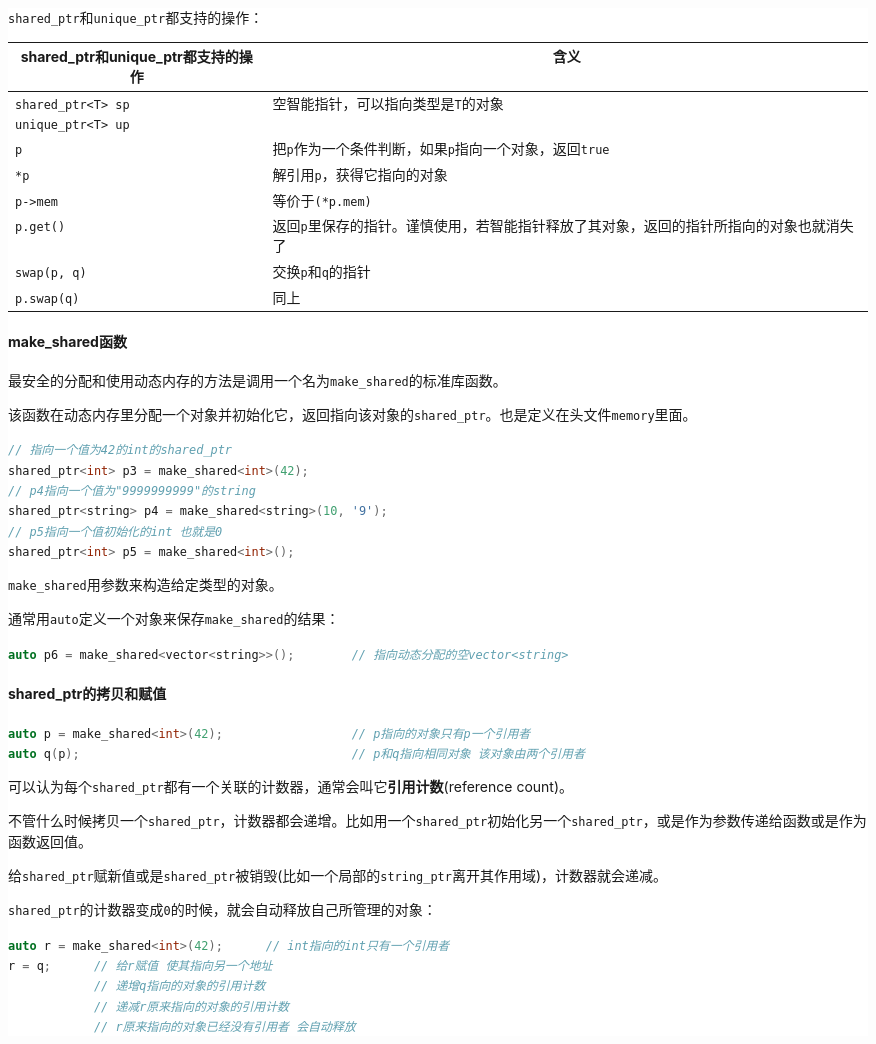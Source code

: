 `shared_ptr`和`unique_ptr`都支持的操作：

| shared_ptr和unique_ptr都支持的操作         | 含义                                                         |
| ------------------------------------------ | ------------------------------------------------------------ |
| `shared_ptr<T> sp`<br />`unique_ptr<T> up` | 空智能指针，可以指向类型是`T`的对象                          |
| `p`                                        | 把`p`作为一个条件判断，如果`p`指向一个对象，返回`true`       |
| `*p`                                       | 解引用`p`，获得它指向的对象                                  |
| `p->mem`                                   | 等价于`(*p.mem)`                                             |
| `p.get()`                                  | 返回`p`里保存的指针。谨慎使用，若智能指针释放了其对象，返回的指针所指向的对象也就消失了 |
| `swap(p, q)`                               | 交换`p`和`q`的指针                                           |
| `p.swap(q)`                                | 同上                                                         |

#### make_shared函数

最安全的分配和使用动态内存的方法是调用一个名为`make_shared`的标准库函数。

该函数在动态内存里分配一个对象并初始化它，返回指向该对象的`shared_ptr`。也是定义在头文件`memory`里面。

```cpp
// 指向一个值为42的int的shared_ptr
shared_ptr<int> p3 = make_shared<int>(42);
// p4指向一个值为"9999999999"的string
shared_ptr<string> p4 = make_shared<string>(10, '9');
// p5指向一个值初始化的int 也就是0
shared_ptr<int> p5 = make_shared<int>();
```

`make_shared`用参数来构造给定类型的对象。

通常用`auto`定义一个对象来保存`make_shared`的结果：

```cpp
auto p6 = make_shared<vector<string>>();		// 指向动态分配的空vector<string>
```

#### shared_ptr的拷贝和赋值

```cpp
auto p = make_shared<int>(42);					// p指向的对象只有p一个引用者
auto q(p);										// p和q指向相同对象 该对象由两个引用者
```

可以认为每个`shared_ptr`都有一个关联的计数器，通常会叫它**引用计数**(reference count)。

不管什么时候拷贝一个`shared_ptr`，计数器都会递增。比如用一个`shared_ptr`初始化另一个`shared_ptr`，或是作为参数传递给函数或是作为函数返回值。

给`shared_ptr`赋新值或是`shared_ptr`被销毁(比如一个局部的`string_ptr`离开其作用域)，计数器就会递减。

`shared_ptr`的计数器变成`0`的时候，就会自动释放自己所管理的对象：

```cpp
auto r = make_shared<int>(42);		// int指向的int只有一个引用者
r = q;		// 给r赋值 使其指向另一个地址
			// 递增q指向的对象的引用计数
			// 递减r原来指向的对象的引用计数
			// r原来指向的对象已经没有引用者 会自动释放
```
